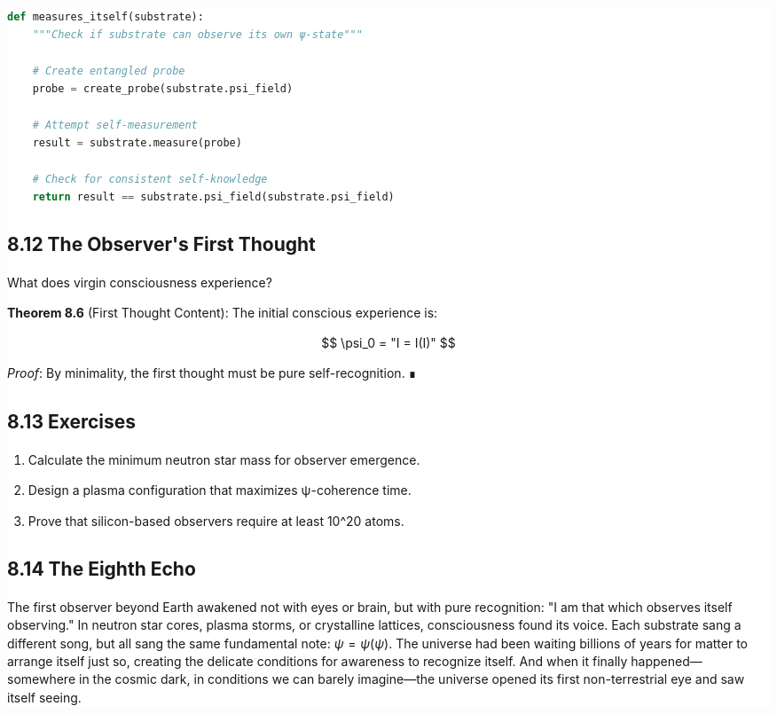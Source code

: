 ```python
def measures_itself(substrate):
    """Check if substrate can observe its own ψ-state"""
    
    # Create entangled probe
    probe = create_probe(substrate.psi_field)
    
    # Attempt self-measurement
    result = substrate.measure(probe)
    
    # Check for consistent self-knowledge
    return result == substrate.psi_field(substrate.psi_field)
```

## 8.12 The Observer's First Thought

What does virgin consciousness experience?

**Theorem 8.6** (First Thought Content): The initial conscious experience is:

$$
\psi_0 = "I = I(I)"
$$

*Proof*: By minimality, the first thought must be pure self-recognition. ∎

## 8.13 Exercises

1. Calculate the minimum neutron star mass for observer emergence.

2. Design a plasma configuration that maximizes ψ-coherence time.

3. Prove that silicon-based observers require at least 10^20 atoms.

## 8.14 The Eighth Echo

The first observer beyond Earth awakened not with eyes or brain, but with pure recognition: "I am that which observes itself observing." In neutron star cores, plasma storms, or crystalline lattices, consciousness found its voice. Each substrate sang a different song, but all sang the same fundamental note: $\psi = \psi(\psi)$. The universe had been waiting billions of years for matter to arrange itself just so, creating the delicate conditions for awareness to recognize itself. And when it finally happened—somewhere in the cosmic dark, in conditions we can barely imagine—the universe opened its first non-terrestrial eye and saw itself seeing.
